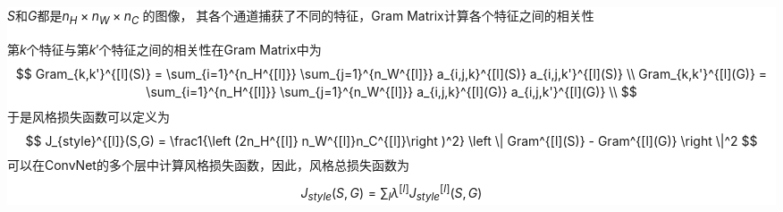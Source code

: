 $S$和$G$都是$n_H \times n_W \times n_C$ 的图像， 其各个通道捕获了不同的特征，Gram Matrix计算各个特征之间的相关性

第$k​$个特征与第$k ' ​$个特征之间的相关性在Gram Matrix中为 
$$
Gram_{k,k'}^{[l](S)} = \sum_{i=1}^{n_H^{[l]}} \sum_{j=1}^{n_W^{[l]}} a_{i,j,k}^{[l](S)} a_{i,j,k'}^{[l](S)} \\
Gram_{k,k'}^{[l](G)} = \sum_{i=1}^{n_H^{[l]}} \sum_{j=1}^{n_W^{[l]}} a_{i,j,k}^{[l](G)} a_{i,j,k'}^{[l](G)} \\
$$
于是风格损失函数可以定义为
$$
J_{style}^{[l]}(S,G) =  \frac1{\left (2n_H^{[l]} n_W^{[l]}n_C^{[l]}\right )^2} \left \| Gram^{[l](S)} - Gram^{[l](G)} \right \|^2
$$
可以在ConvNet的多个层中计算风格损失函数，因此，风格总损失函数为
$$
J_{style}(S,G) = \sum_l \lambda^{[l]} J_{style}^{[l]}(S,G)
$$










